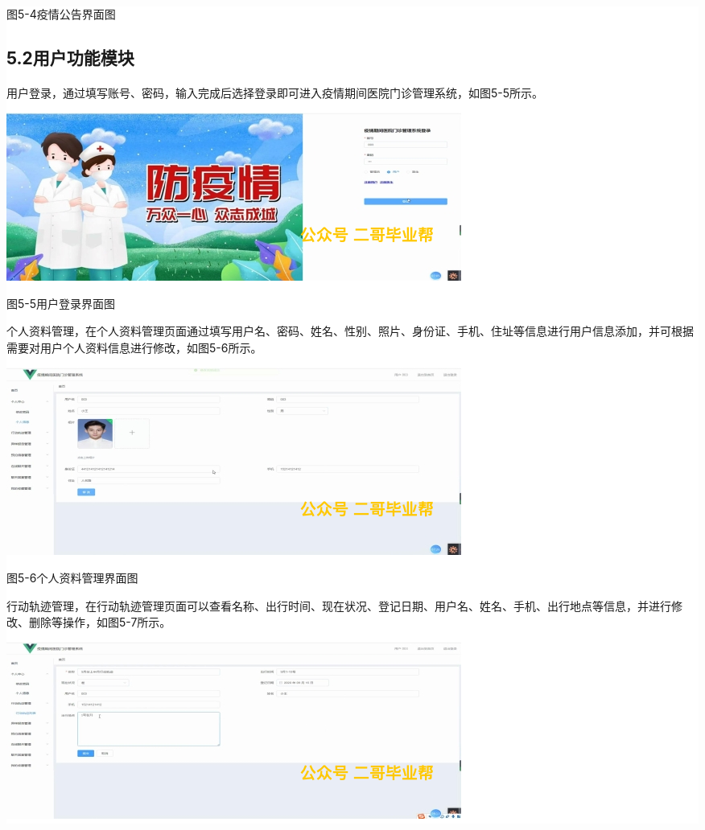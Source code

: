 图5-4疫情公告界面图


## 5.2用户功能模块 
用户登录，通过填写账号、密码，输入完成后选择登录即可进入疫情期间医院门诊管理系统，如图5-5所示。

![2020-10-09 13-48-17](/md/blog.016.jpeg "2020-10-09 13-48-17")

图5-5用户登录界面图

个人资料管理，在个人资料管理页面通过填写用户名、密码、姓名、性别、照片、身份证、手机、住址等信息进行用户信息添加，并可根据需要对用户个人资料信息进行修改，如图5-6所示。

![2020-10-09 13-50-09](/md/blog.017.jpeg "2020-10-09 13-50-09")

图5-6个人资料管理界面图

行动轨迹管理，在行动轨迹管理页面可以查看名称、出行时间、现在状况、登记日期、用户名、姓名、手机、出行地点等信息，并进行修改、删除等操作，如图5-7所示。

![2020-10-09 13-51-34](/md/blog.018.jpeg "2020-10-09 13-51-34")
